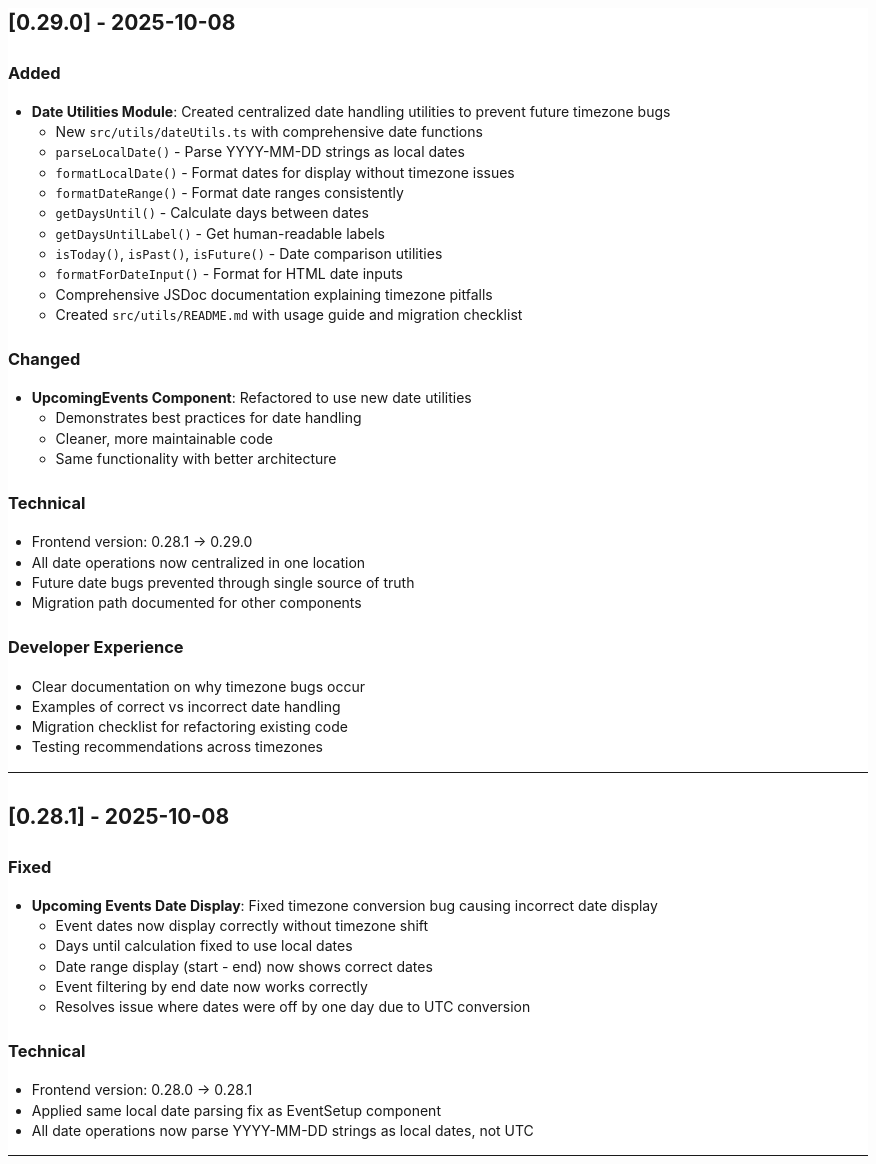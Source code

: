 
## [0.29.0] - 2025-10-08

### Added
- **Date Utilities Module**: Created centralized date handling utilities to prevent future timezone bugs
  - New `src/utils/dateUtils.ts` with comprehensive date functions
  - `parseLocalDate()` - Parse YYYY-MM-DD strings as local dates
  - `formatLocalDate()` - Format dates for display without timezone issues
  - `formatDateRange()` - Format date ranges consistently
  - `getDaysUntil()` - Calculate days between dates
  - `getDaysUntilLabel()` - Get human-readable labels
  - `isToday()`, `isPast()`, `isFuture()` - Date comparison utilities
  - `formatForDateInput()` - Format for HTML date inputs
  - Comprehensive JSDoc documentation explaining timezone pitfalls
  - Created `src/utils/README.md` with usage guide and migration checklist

### Changed
- **UpcomingEvents Component**: Refactored to use new date utilities
  - Demonstrates best practices for date handling
  - Cleaner, more maintainable code
  - Same functionality with better architecture

### Technical
- Frontend version: 0.28.1 → 0.29.0
- All date operations now centralized in one location
- Future date bugs prevented through single source of truth
- Migration path documented for other components

### Developer Experience
- Clear documentation on why timezone bugs occur
- Examples of correct vs incorrect date handling
- Migration checklist for refactoring existing code
- Testing recommendations across timezones

---

## [0.28.1] - 2025-10-08

### Fixed
- **Upcoming Events Date Display**: Fixed timezone conversion bug causing incorrect date display
  - Event dates now display correctly without timezone shift
  - Days until calculation fixed to use local dates
  - Date range display (start - end) now shows correct dates
  - Event filtering by end date now works correctly
  - Resolves issue where dates were off by one day due to UTC conversion

### Technical
- Frontend version: 0.28.0 → 0.28.1
- Applied same local date parsing fix as EventSetup component
- All date operations now parse YYYY-MM-DD strings as local dates, not UTC

---